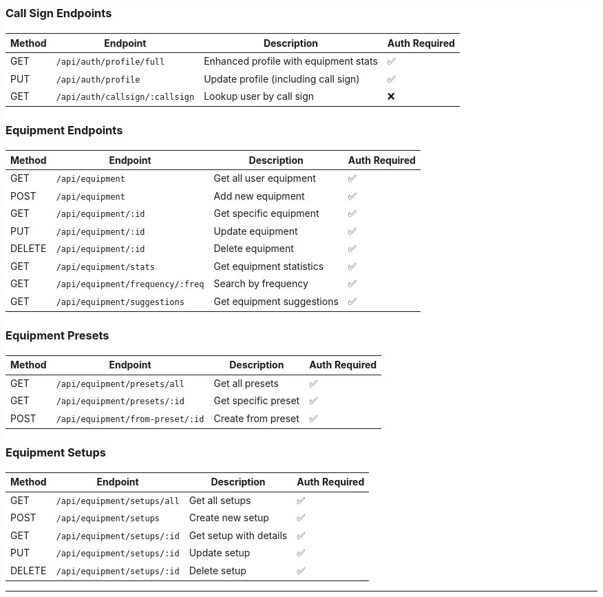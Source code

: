 ### Call Sign Endpoints

| Method | Endpoint | Description | Auth Required |
|--------|----------|-------------|---------------|
| GET | `/api/auth/profile/full` | Enhanced profile with equipment stats | ✅ |
| PUT | `/api/auth/profile` | Update profile (including call sign) | ✅ |
| GET | `/api/auth/callsign/:callsign` | Lookup user by call sign | ❌ |

### Equipment Endpoints

| Method | Endpoint | Description | Auth Required |
|--------|----------|-------------|---------------|
| GET | `/api/equipment` | Get all user equipment | ✅ |
| POST | `/api/equipment` | Add new equipment | ✅ |
| GET | `/api/equipment/:id` | Get specific equipment | ✅ |
| PUT | `/api/equipment/:id` | Update equipment | ✅ |
| DELETE | `/api/equipment/:id` | Delete equipment | ✅ |
| GET | `/api/equipment/stats` | Get equipment statistics | ✅ |
| GET | `/api/equipment/frequency/:freq` | Search by frequency | ✅ |
| GET | `/api/equipment/suggestions` | Get equipment suggestions | ✅ |

### Equipment Presets

| Method | Endpoint | Description | Auth Required |
|--------|----------|-------------|---------------|
| GET | `/api/equipment/presets/all` | Get all presets | ✅ |
| GET | `/api/equipment/presets/:id` | Get specific preset | ✅ |
| POST | `/api/equipment/from-preset/:id` | Create from preset | ✅ |

### Equipment Setups

| Method | Endpoint | Description | Auth Required |
|--------|----------|-------------|---------------|
| GET | `/api/equipment/setups/all` | Get all setups | ✅ |
| POST | `/api/equipment/setups` | Create new setup | ✅ |
| GET | `/api/equipment/setups/:id` | Get setup with details | ✅ |
| PUT | `/api/equipment/setups/:id` | Update setup | ✅ |
| DELETE | `/api/equipment/setups/:id` | Delete setup | ✅ |

---